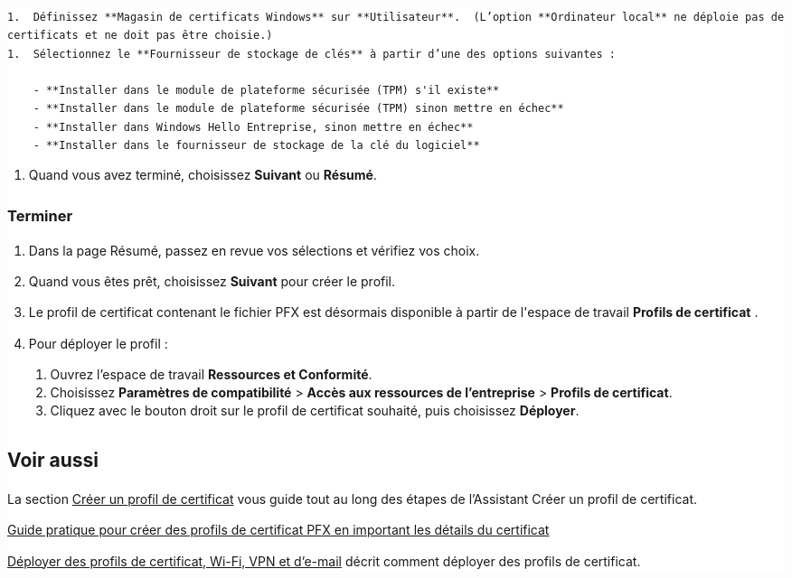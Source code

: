     1.  Définissez **Magasin de certificats Windows** sur **Utilisateur**.  (L’option **Ordinateur local** ne déploie pas de certificats et ne doit pas être choisie.)
    1.  Sélectionnez le **Fournisseur de stockage de clés** à partir d’une des options suivantes :

        - **Installer dans le module de plateforme sécurisée (TPM) s'il existe**  
        - **Installer dans le module de plateforme sécurisée (TPM) sinon mettre en échec** 
        - **Installer dans Windows Hello Entreprise, sinon mettre en échec** 
        - **Installer dans le fournisseur de stockage de la clé du logiciel** 

1.  Quand vous avez terminé, choisissez **Suivant** ou **Résumé**.


### <a name="finish-up"></a>Terminer

1.  Dans la page Résumé, passez en revue vos sélections et vérifiez vos choix.

1.  Quand vous êtes prêt, choisissez **Suivant** pour créer le profil.  

1.  Le profil de certificat contenant le fichier PFX est désormais disponible à partir de l'espace de travail **Profils de certificat** . 

1.  Pour déployer le profil :

    1. Ouvrez l’espace de travail **Ressources et Conformité**.
    1. Choisissez **Paramètres de compatibilité** > **Accès aux ressources de l’entreprise** > **Profils de certificat**.
    1. Cliquez avec le bouton droit sur le profil de certificat souhaité, puis choisissez **Déployer**. 


## <a name="see-also"></a>Voir aussi
La section [Créer un profil de certificat](../../protect/deploy-use/create-certificate-profiles.md) vous guide tout au long des étapes de l’Assistant Créer un profil de certificat.

[Guide pratique pour créer des profils de certificat PFX en important les détails du certificat](../../mdm/deploy-use/import-pfx-certificate-profiles.md)

[Déployer des profils de certificat, Wi-Fi, VPN et d’e-mail](../../protect/deploy-use/deploy-wifi-vpn-email-cert-profiles.md) décrit comment déployer des profils de certificat.
